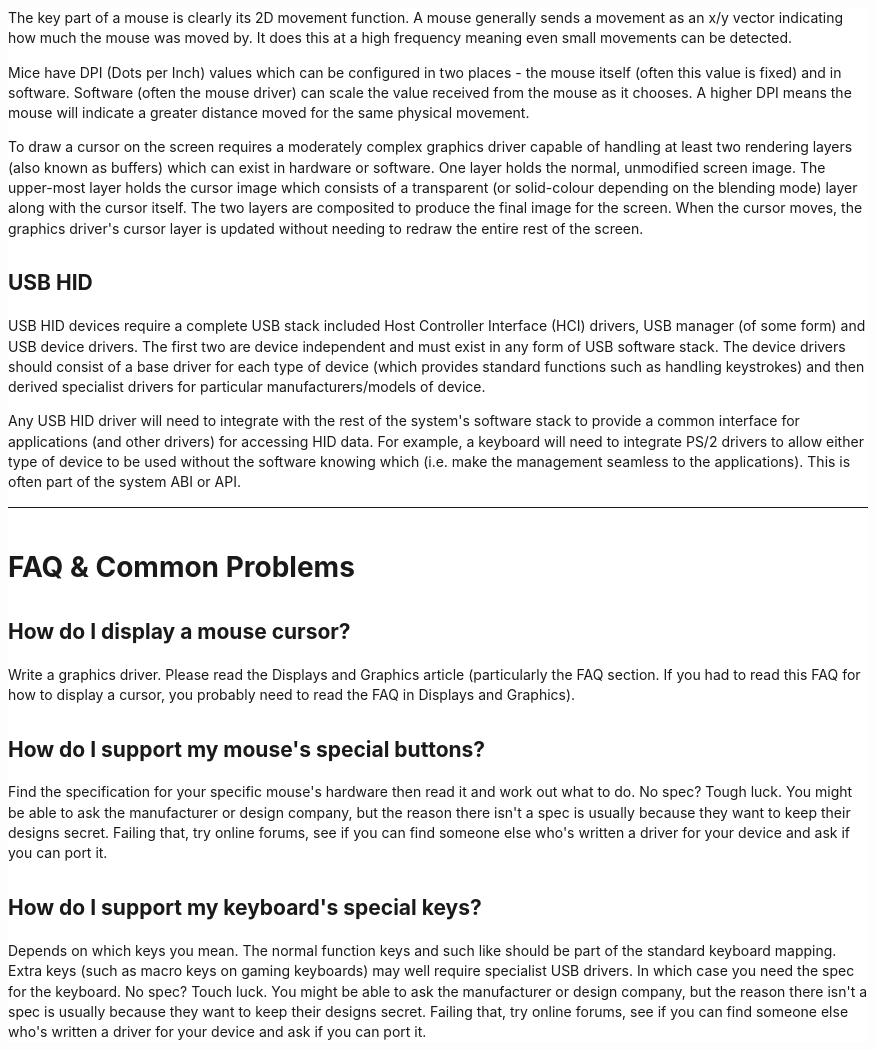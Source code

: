 The key part of a mouse is clearly its 2D movement function. A mouse generally sends a movement as an x/y vector indicating how much the mouse was moved by. It does this at a high frequency meaning even small movements can be detected. 

Mice have DPI (Dots per Inch) values which can be configured in two places - the mouse itself (often this value is fixed) and in software. Software (often the mouse driver) can scale the value received from the mouse as it chooses. A higher DPI means the mouse will indicate a greater distance moved for the same physical movement. 

To draw a cursor on the screen requires a moderately complex graphics driver capable of handling at least two rendering layers (also known as buffers) which can exist in hardware or software. One layer holds the normal, unmodified screen image. The upper-most layer holds the cursor image which consists of a transparent (or solid-colour depending on the blending mode) layer along with the cursor itself. The two layers are composited to produce the final image for the screen. When the cursor moves, the graphics driver's cursor layer is updated without needing to redraw the entire rest of the screen.

## USB HID
USB HID devices require a complete USB stack included Host Controller Interface (HCI) drivers, USB manager (of some form) and USB device drivers. The first two are device independent and must exist in any form of USB software stack. The device drivers should consist of a base driver for each type of device (which provides standard functions such as handling keystrokes) and then derived specialist drivers for particular manufacturers/models of device.

Any USB HID driver will need to integrate with the rest of the system's software stack to provide a common interface for applications (and other drivers) for accessing HID data. For example, a keyboard will need to integrate PS/2 drivers to allow either type of device to be used without the software knowing which (i.e. make the management seamless to the applications). This is often part of the system ABI or API.

---

# FAQ & Common Problems

## How do I display a mouse cursor?
Write a graphics driver. Please read the Displays and Graphics article (particularly the FAQ section. If you had to read this FAQ for how to display a cursor, you probably need to read the FAQ in Displays and Graphics).

## How do I support my mouse's special buttons?
Find the specification for your specific mouse's hardware then read it and work out what to do. No spec? Tough luck. You might be able to ask the manufacturer or design company, but the reason there isn't a spec is usually because they want to keep their designs secret. Failing that, try online forums, see if you can find someone else who's written a driver for your device and ask if you can port it.

## How do I support my keyboard's special keys?
Depends on which keys you mean. The normal function keys and such like should be part of the standard keyboard mapping. Extra keys (such as macro keys on gaming keyboards) may well require specialist USB drivers. In which case you need the spec for the keyboard. No spec? Touch luck. You might be able to ask the manufacturer or design company, but the reason there isn't a spec is usually because they want to keep their designs secret. Failing that, try online forums, see if you can find someone else who's written a driver for your device and ask if you can port it.
